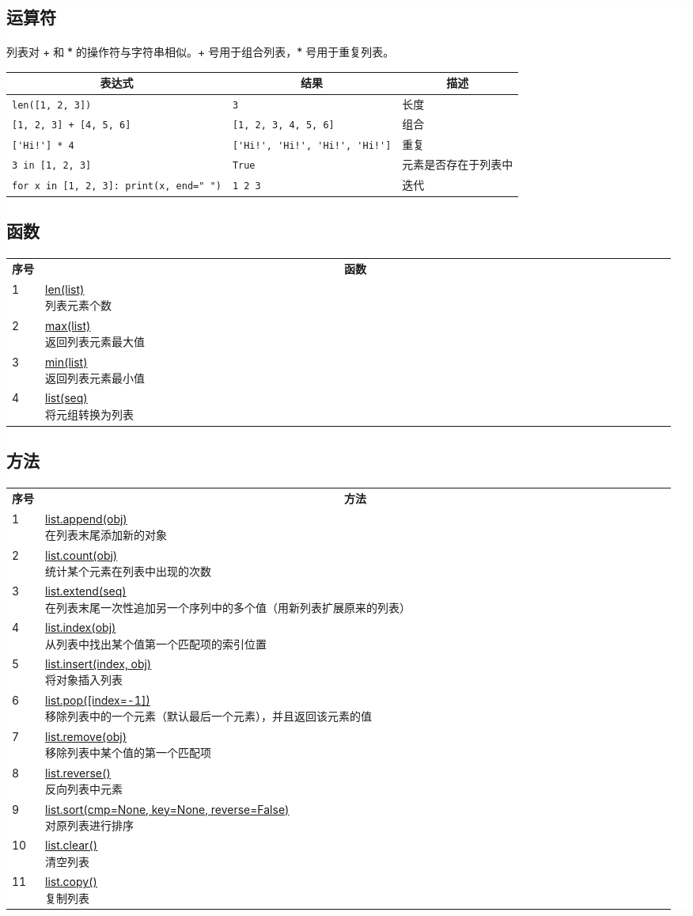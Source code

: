 ## 运算符

列表对 + 和 * 的操作符与字符串相似。+ 号用于组合列表，* 号用于重复列表。

| 表达式 | 结果 | 描述 |
| --- | --- | --- |
| `len([1, 2, 3])` | `3` | 长度 |
| `[1, 2, 3] + [4, 5, 6]` | `[1, 2, 3, 4, 5, 6]` | 组合 |
| `['Hi!'] * 4` | `['Hi!', 'Hi!', 'Hi!', 'Hi!']` | 重复 |
| `3 in [1, 2, 3]` | `True` | 元素是否存在于列表中 |
| `for x in [1, 2, 3]: print(x, end=" ")` | `1 2 3` | 迭代 |

## 函数

<table>
<tbody><tr>
<th style="width:5%">序号</th><th style="width:95%">函数</th></tr>
<tr><td>1</td><td><a href="http://www.runoob.com/python3/python3-att-list-len.html">len(list)</a><br>列表元素个数</td></tr>
<tr><td>2</td><td><a href="http://www.runoob.com/python3/python3-att-list-max.html">max(list)</a><br>返回列表元素最大值</td></tr>
<tr><td>3</td><td><a href="http://www.runoob.com/python3/python3-att-list-min.html">min(list)</a><br>返回列表元素最小值</td></tr>
<tr><td>4</td><td><a href="http://www.runoob.com/python3/python3-att-list-list.html">list(seq)</a><br>将元组转换为列表</td></tr>
</tbody></table>

## 方法

<table>
<tbody><tr>
<th style="width:5%">序号</th><th style="width:95%">方法</th></tr>
<tr><td>1</td><td><a href="http://www.runoob.com/python3/python3-att-list-append.html">list.append(obj)</a><br>在列表末尾添加新的对象</td></tr>
<tr><td>2</td><td><a href="http://www.runoob.com/python3/python3-att-list-count.html">list.count(obj)</a><br>统计某个元素在列表中出现的次数</td></tr>
<tr><td>3</td><td><a href="http://www.runoob.com/python3/python3-att-list-extend.html">list.extend(seq)</a><br>在列表末尾一次性追加另一个序列中的多个值（用新列表扩展原来的列表）</td></tr>
<tr><td>4</td><td><a href="http://www.runoob.com/python3/python3-att-list-index.html">list.index(obj)</a><br>从列表中找出某个值第一个匹配项的索引位置</td></tr>
<tr><td>5</td><td><a href="http://www.runoob.com/python3/python3-att-list-insert.html">list.insert(index, obj)</a><br>将对象插入列表</td></tr>
<tr><td>6</td><td><a href="http://www.runoob.com/python3/python3-att-list-pop.html">list.pop([index=-1])</a><br>移除列表中的一个元素（默认最后一个元素），并且返回该元素的值</td></tr>
<tr><td>7</td><td><a href="http://www.runoob.com/python3/python3-att-list-remove.html">list.remove(obj)</a><br>移除列表中某个值的第一个匹配项</td></tr>
<tr><td>8</td><td><a href="http://www.runoob.com/python3/python3-att-list-reverse.html">list.reverse()</a><br>反向列表中元素</td></tr>
<tr><td>9</td><td><a href="http://www.runoob.com/python3/python3-att-list-sort.html">	list.sort(cmp=None, key=None, reverse=False)</a><br>对原列表进行排序</td></tr>
<tr><td>10</td><td><a href="http://www.runoob.com/python3/python3-att-list-clear.html">list.clear()</a><br>清空列表</td></tr>
<tr><td>11</td><td><a href="http://www.runoob.com/python3/python3-att-list-copy.html">list.copy()</a><br>复制列表</td></tr>
</tbody></table>
